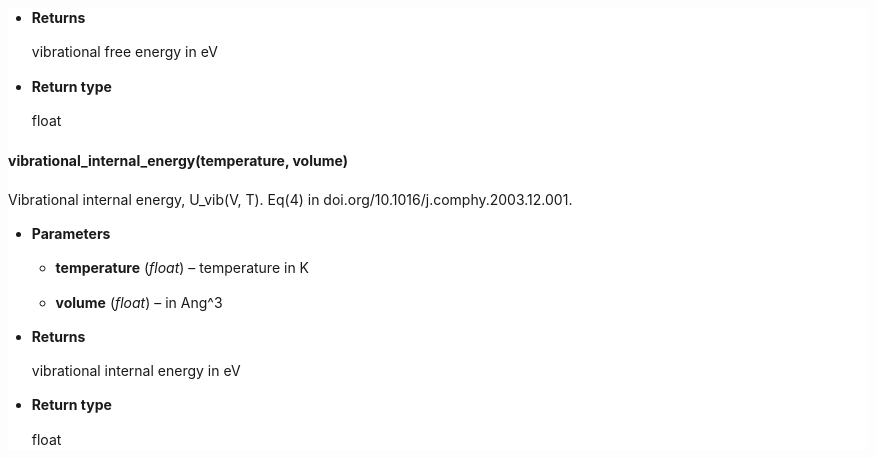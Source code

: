 

* **Returns**

    vibrational free energy in eV



* **Return type**

    float



#### vibrational_internal_energy(temperature, volume)
Vibrational internal energy, U_vib(V, T).
Eq(4) in doi.org/10.1016/j.comphy.2003.12.001.


* **Parameters**


    * **temperature** (*float*) – temperature in K


    * **volume** (*float*) – in Ang^3



* **Returns**

    vibrational internal energy in eV



* **Return type**

    float